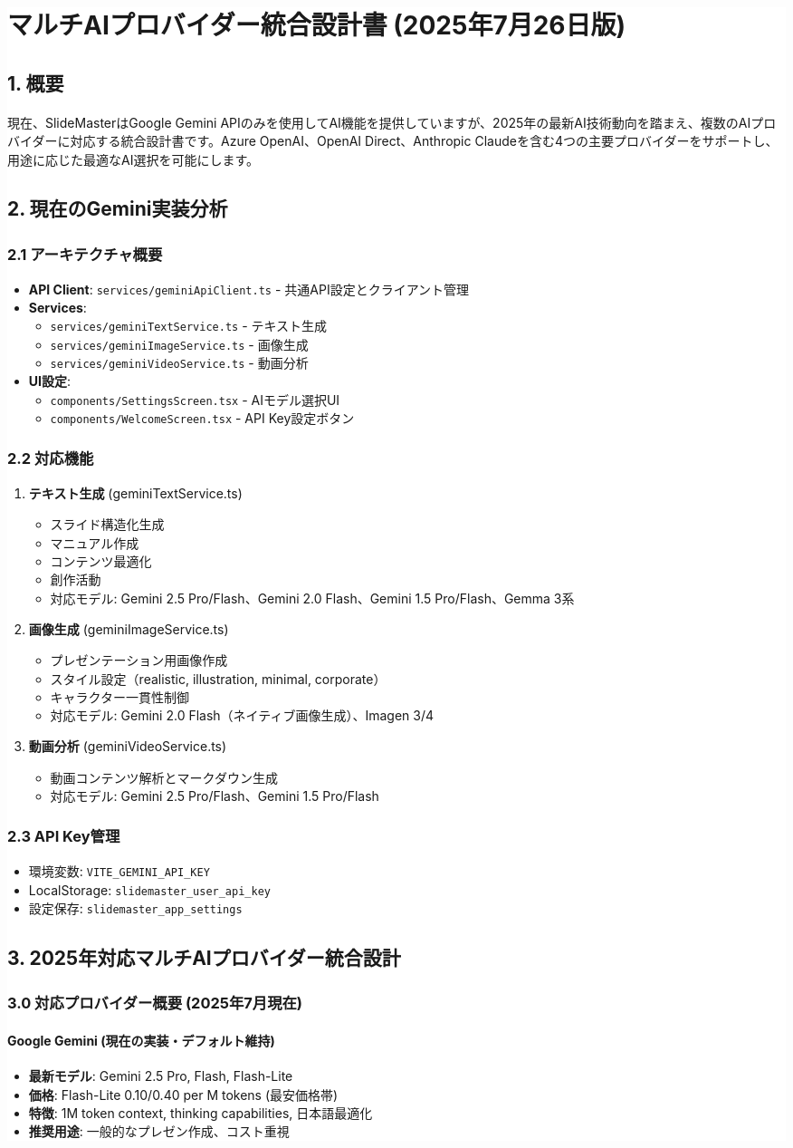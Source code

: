 # マルチAIプロバイダー統合設計書 (2025年7月26日版)

## 1. 概要

現在、SlideMasterはGoogle Gemini APIのみを使用してAI機能を提供していますが、2025年の最新AI技術動向を踏まえ、複数のAIプロバイダーに対応する統合設計書です。Azure OpenAI、OpenAI Direct、Anthropic Claudeを含む4つの主要プロバイダーをサポートし、用途に応じた最適なAI選択を可能にします。

## 2. 現在のGemini実装分析

### 2.1 アーキテクチャ概要
- **API Client**: `services/geminiApiClient.ts` - 共通API設定とクライアント管理
- **Services**: 
  - `services/geminiTextService.ts` - テキスト生成
  - `services/geminiImageService.ts` - 画像生成  
  - `services/geminiVideoService.ts` - 動画分析
- **UI設定**: 
  - `components/SettingsScreen.tsx` - AIモデル選択UI
  - `components/WelcomeScreen.tsx` - API Key設定ボタン

### 2.2 対応機能
1. **テキスト生成** (geminiTextService.ts)
   - スライド構造化生成
   - マニュアル作成
   - コンテンツ最適化
   - 創作活動
   - 対応モデル: Gemini 2.5 Pro/Flash、Gemini 2.0 Flash、Gemini 1.5 Pro/Flash、Gemma 3系

2. **画像生成** (geminiImageService.ts)  
   - プレゼンテーション用画像作成
   - スタイル設定（realistic, illustration, minimal, corporate）
   - キャラクター一貫性制御
   - 対応モデル: Gemini 2.0 Flash（ネイティブ画像生成）、Imagen 3/4

3. **動画分析** (geminiVideoService.ts)
   - 動画コンテンツ解析とマークダウン生成
   - 対応モデル: Gemini 2.5 Pro/Flash、Gemini 1.5 Pro/Flash

### 2.3 API Key管理
- 環境変数: `VITE_GEMINI_API_KEY`
- LocalStorage: `slidemaster_user_api_key`
- 設定保存: `slidemaster_app_settings`

## 3. 2025年対応マルチAIプロバイダー統合設計

### 3.0 対応プロバイダー概要 (2025年7月現在)

#### **Google Gemini** (現在の実装・デフォルト維持)
- **最新モデル**: Gemini 2.5 Pro, Flash, Flash-Lite
- **価格**: Flash-Lite $0.10/$0.40 per M tokens (最安価格帯)
- **特徴**: 1M token context, thinking capabilities, 日本語最適化
- **推奨用途**: 一般的なプレゼン作成、コスト重視

